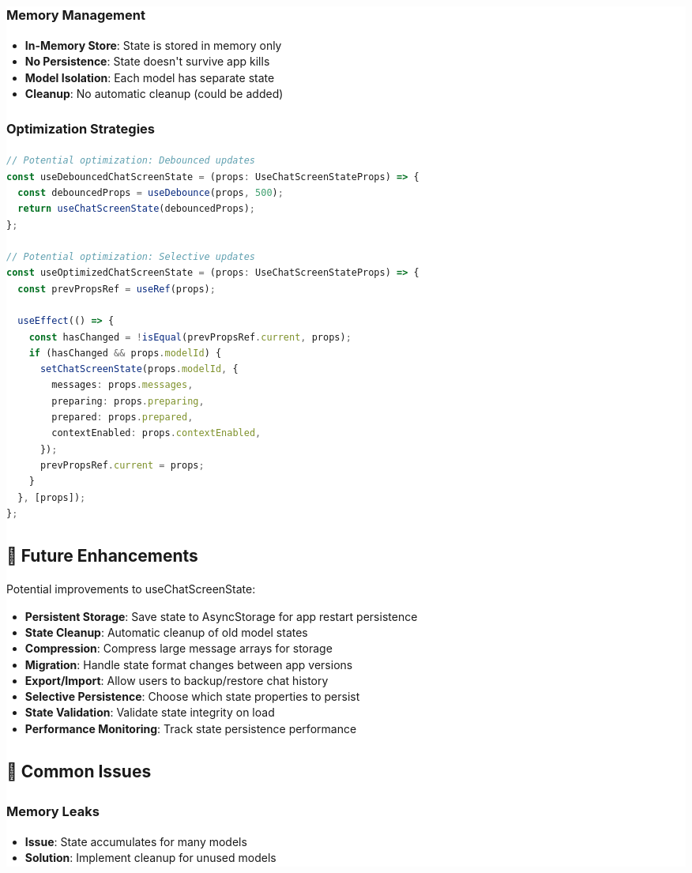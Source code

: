 ### Memory Management

- **In-Memory Store**: State is stored in memory only
- **No Persistence**: State doesn't survive app kills
- **Model Isolation**: Each model has separate state
- **Cleanup**: No automatic cleanup (could be added)

### Optimization Strategies

```typescript
// Potential optimization: Debounced updates
const useDebouncedChatScreenState = (props: UseChatScreenStateProps) => {
  const debouncedProps = useDebounce(props, 500);
  return useChatScreenState(debouncedProps);
};

// Potential optimization: Selective updates
const useOptimizedChatScreenState = (props: UseChatScreenStateProps) => {
  const prevPropsRef = useRef(props);
  
  useEffect(() => {
    const hasChanged = !isEqual(prevPropsRef.current, props);
    if (hasChanged && props.modelId) {
      setChatScreenState(props.modelId, {
        messages: props.messages,
        preparing: props.preparing,
        prepared: props.prepared,
        contextEnabled: props.contextEnabled,
      });
      prevPropsRef.current = props;
    }
  }, [props]);
};
```

## 🔮 Future Enhancements

Potential improvements to useChatScreenState:

- **Persistent Storage**: Save state to AsyncStorage for app restart persistence
- **State Cleanup**: Automatic cleanup of old model states
- **Compression**: Compress large message arrays for storage
- **Migration**: Handle state format changes between app versions
- **Export/Import**: Allow users to backup/restore chat history
- **Selective Persistence**: Choose which state properties to persist
- **State Validation**: Validate state integrity on load
- **Performance Monitoring**: Track state persistence performance

## 🚨 Common Issues

### Memory Leaks
- **Issue**: State accumulates for many models
- **Solution**: Implement cleanup for unused models
